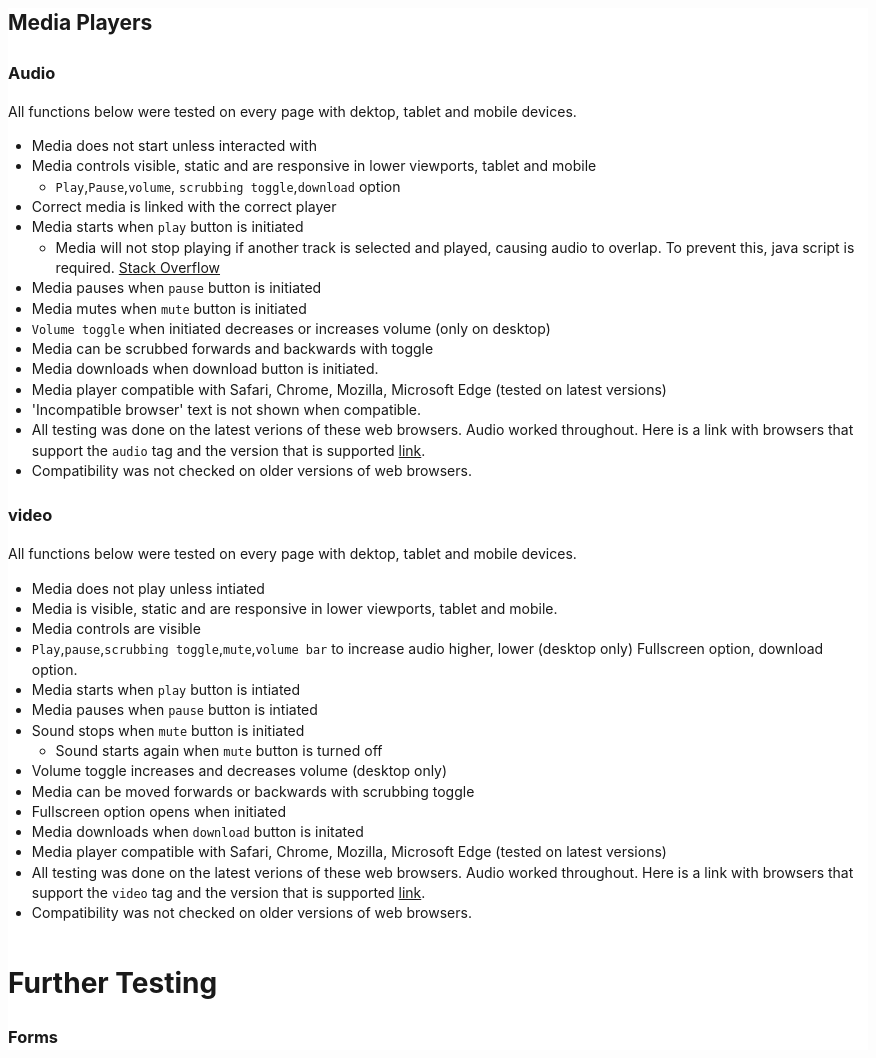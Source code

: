 ## Media Players

### Audio
 All functions below were tested on every page with dektop, tablet and mobile devices.
 * Media does not start unless interacted with
 * Media controls visible, static and are responsive in lower viewports, tablet and mobile
   * `Play`,`Pause`,`volume`, `scrubbing toggle`,`download` option
* Correct media is linked with the correct player
* Media starts when `play` button is initiated
  * Media will not stop playing if another track is selected and played, causing audio to overlap. To prevent this, java script is required. [Stack Overflow](https://stackoverflow.com/questions/43430897/javascript-to-stop-playing-sound-when-another-starts)
* Media pauses when `pause` button is initiated
* Media mutes when `mute` button is initiated
* `Volume toggle` when initiated decreases or increases volume (only on desktop)
* Media can be scrubbed forwards and backwards with toggle
* Media downloads when download button is initiated.
* Media player compatible with Safari, Chrome, Mozilla, Microsoft Edge (tested on latest versions)
* 'Incompatible browser' text is not shown when compatible.
* All testing was done on the latest verions of these web browsers. Audio worked throughout. Here is a link with browsers that support the `audio` tag and the version that is supported [link](https://www.w3schools.com/tags/tag_audio.asp).
* Compatibility was not checked on older versions of web browsers.

### video
 All functions below were tested on every page with dektop, tablet and mobile devices.
* Media does not play unless intiated
* Media is visible, static and are responsive in lower viewports, tablet and mobile.
* Media controls are visible
 * `Play`,`pause`,`scrubbing toggle`,`mute`,`volume bar` to increase audio higher, lower (desktop only) Fullscreen option, download option.
* Media starts when `play` button is intiated
* Media pauses when `pause` button is intiated
* Sound stops when `mute` button is initiated
  * Sound starts again when `mute` button is turned off
* Volume toggle increases and decreases volume (desktop only)
* Media can be moved forwards or backwards with scrubbing toggle
* Fullscreen option opens when initiated 
* Media downloads when `download` button is initated
* Media player compatible with Safari, Chrome, Mozilla, Microsoft Edge (tested on latest versions)
* All testing was done on the latest verions of these web browsers. Audio worked throughout. Here is a link with browsers that support the `video` tag and the version that is supported [link](https://www.w3schools.com/tags/tag_audio.asp).   
* Compatibility was not checked on older versions of web browsers.

# Further Testing <a name="further-testing"></a>

### Forms 
